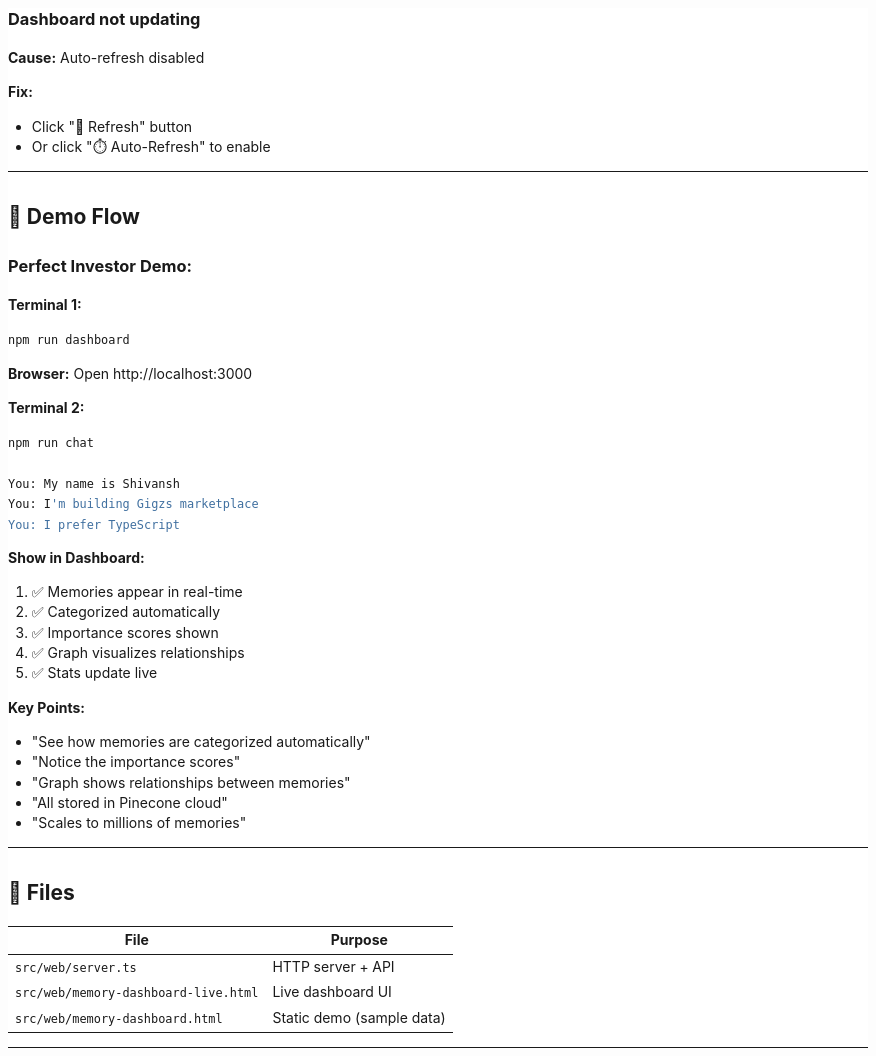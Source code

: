 ### Dashboard not updating

**Cause:** Auto-refresh disabled

**Fix:**
- Click "🔄 Refresh" button
- Or click "⏱️ Auto-Refresh" to enable

---

## 🎉 Demo Flow

### Perfect Investor Demo:

**Terminal 1:**
```bash
npm run dashboard
```

**Browser:**
Open http://localhost:3000

**Terminal 2:**
```bash
npm run chat

You: My name is Shivansh
You: I'm building Gigzs marketplace
You: I prefer TypeScript
```

**Show in Dashboard:**
1. ✅ Memories appear in real-time
2. ✅ Categorized automatically
3. ✅ Importance scores shown
4. ✅ Graph visualizes relationships
5. ✅ Stats update live

**Key Points:**
- "See how memories are categorized automatically"
- "Notice the importance scores"
- "Graph shows relationships between memories"
- "All stored in Pinecone cloud"
- "Scales to millions of memories"

---

## 📁 Files

| File | Purpose |
|------|---------|
| `src/web/server.ts` | HTTP server + API |
| `src/web/memory-dashboard-live.html` | Live dashboard UI |
| `src/web/memory-dashboard.html` | Static demo (sample data) |

---